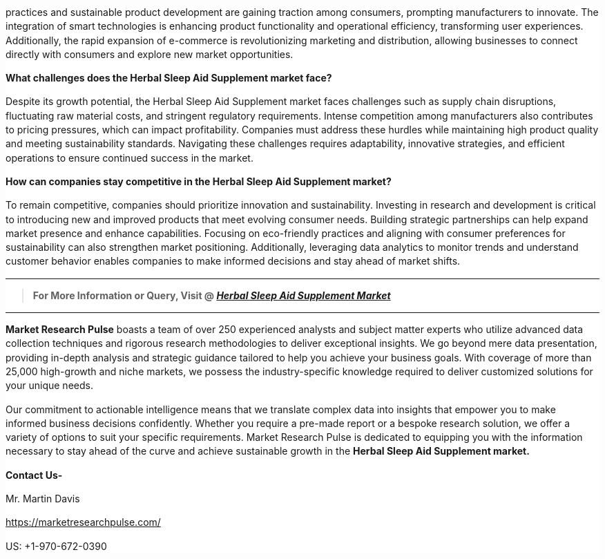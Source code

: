 practices and sustainable product development are gaining traction among consumers, prompting manufacturers to innovate. The integration of smart technologies is enhancing product functionality and operational efficiency, transforming user experiences. Additionally, the rapid expansion of e-commerce is revolutionizing marketing and distribution, allowing businesses to connect directly with consumers and explore new market opportunities.</p><p><strong>What challenges does the Herbal Sleep Aid Supplement market face?</strong></p><p>Despite its growth potential, the Herbal Sleep Aid Supplement market faces challenges such as supply chain disruptions, fluctuating raw material costs, and stringent regulatory requirements. Intense competition among manufacturers also contributes to pricing pressures, which can impact profitability. Companies must address these hurdles while maintaining high product quality and meeting sustainability standards. Navigating these challenges requires adaptability, innovative strategies, and efficient operations to ensure continued success in the market.</p><p><strong>How can companies stay competitive in the Herbal Sleep Aid Supplement market?</strong></p><p>To remain competitive, companies should prioritize innovation and sustainability. Investing in research and development is critical to introducing new and improved products that meet evolving consumer needs. Building strategic partnerships can help expand market presence and enhance capabilities. Focusing on eco-friendly practices and aligning with consumer preferences for sustainability can also strengthen market positioning. Additionally, leveraging data analytics to monitor trends and understand customer behavior enables companies to make informed decisions and stay ahead of market shifts.</p><hr /><blockquote><p><strong>For More Information or Query, Visit @&nbsp;<em><a href="https://marketresearchpulse.com/report/36107/herbal-sleep-aid-supplement-market?utm_source=Linkedin&utm_medium=091">Herbal Sleep Aid Supplement Market</a></em></strong></p></blockquote><hr /><p><strong>Market Research Pulse</strong> boasts a team of over 250 experienced analysts and subject matter experts who utilize advanced data collection techniques and rigorous research methodologies to deliver exceptional insights. We go beyond mere data presentation, providing in-depth analysis and strategic guidance tailored to help you achieve your business goals. With coverage of more than 25,000 high-growth and niche markets, we possess the industry-specific knowledge required to deliver customized solutions for your unique needs.</p><p>Our commitment to actionable intelligence means that we translate complex data into insights that empower you to make informed business decisions confidently. Whether you require a pre-made report or a bespoke research solution, we offer a variety of options to suit your specific requirements. Market Research Pulse is dedicated to equipping you with the information necessary to stay ahead of the curve and achieve sustainable growth in the <strong>Herbal Sleep Aid Supplement market.</strong></p><p><strong>Contact Us-</strong></p><p>Mr. Martin Davis</p><p>https://marketresearchpulse.com/</p><p>US: +1-970-672-0390</p>
